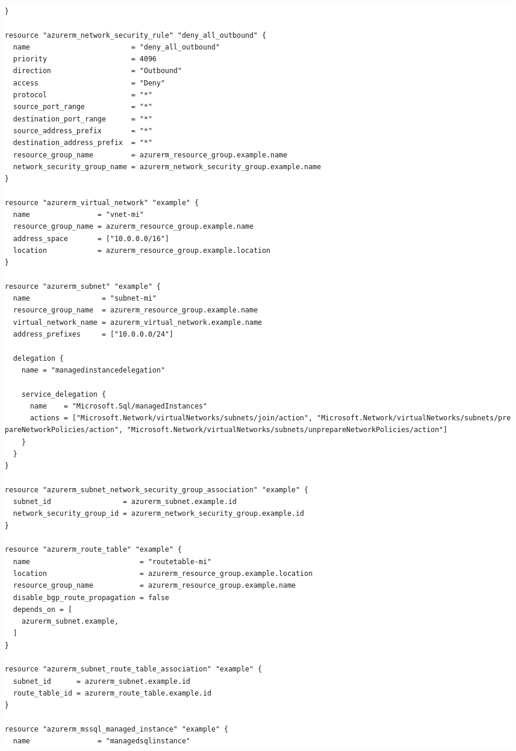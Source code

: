 ```hcl
}

resource "azurerm_network_security_rule" "deny_all_outbound" {
  name                        = "deny_all_outbound"
  priority                    = 4096
  direction                   = "Outbound"
  access                      = "Deny"
  protocol                    = "*"
  source_port_range           = "*"
  destination_port_range      = "*"
  source_address_prefix       = "*"
  destination_address_prefix  = "*"
  resource_group_name         = azurerm_resource_group.example.name
  network_security_group_name = azurerm_network_security_group.example.name
}

resource "azurerm_virtual_network" "example" {
  name                = "vnet-mi"
  resource_group_name = azurerm_resource_group.example.name
  address_space       = ["10.0.0.0/16"]
  location            = azurerm_resource_group.example.location
}

resource "azurerm_subnet" "example" {
  name                 = "subnet-mi"
  resource_group_name  = azurerm_resource_group.example.name
  virtual_network_name = azurerm_virtual_network.example.name
  address_prefixes     = ["10.0.0.0/24"]

  delegation {
    name = "managedinstancedelegation"

    service_delegation {
      name    = "Microsoft.Sql/managedInstances"
      actions = ["Microsoft.Network/virtualNetworks/subnets/join/action", "Microsoft.Network/virtualNetworks/subnets/prepareNetworkPolicies/action", "Microsoft.Network/virtualNetworks/subnets/unprepareNetworkPolicies/action"]
    }
  }
}

resource "azurerm_subnet_network_security_group_association" "example" {
  subnet_id                 = azurerm_subnet.example.id
  network_security_group_id = azurerm_network_security_group.example.id
}

resource "azurerm_route_table" "example" {
  name                          = "routetable-mi"
  location                      = azurerm_resource_group.example.location
  resource_group_name           = azurerm_resource_group.example.name
  disable_bgp_route_propagation = false
  depends_on = [
    azurerm_subnet.example,
  ]
}

resource "azurerm_subnet_route_table_association" "example" {
  subnet_id      = azurerm_subnet.example.id
  route_table_id = azurerm_route_table.example.id
}

resource "azurerm_mssql_managed_instance" "example" {
  name                = "managedsqlinstance"
```